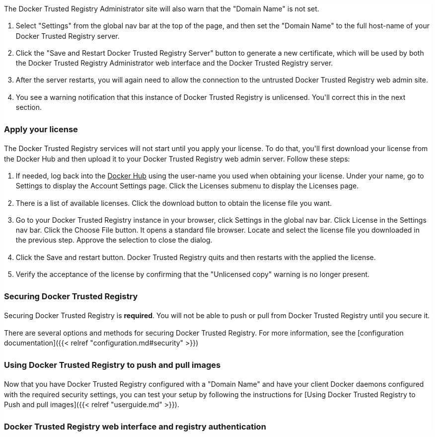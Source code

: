 The Docker Trusted Registry Administrator site will also warn that the "Domain Name" is not set.

1. Select "Settings" from the global nav bar at the top of the page, and then set the "Domain Name" to the full host-name of your Docker Trusted Registry server.

2. Click the "Save and Restart Docker Trusted Registry Server" button to generate a new certificate, which will be used
by both the Docker Trusted Registry Administrator web interface and the Docker Trusted Registry server.

3. After the server restarts, you will again need to allow the connection to the untrusted Docker Trusted Registry web admin site.

4. You see a warning notification that this instance of Docker Trusted Registry is unlicensed. You'll correct this in the next section.

### Apply your license

The Docker Trusted Registry services will not start until you apply your license.
To do that, you'll first download your license from the Docker Hub and then
upload it to your Docker Trusted Registry web admin server. Follow these steps:

1. If needed, log back into the [Docker Hub](https://hub.docker.com)
   using the user-name you used when obtaining your license. Under your name, go to Settings to display the Account Settings page. Click the Licenses submenu to display the Licenses page.

2. There is a list of available licenses. Click the download button to
   obtain the license file you want.

3. Go to your Docker Trusted Registry instance in your browser, click Settings in the global nav bar. Click License in the Settings nav bar. Click the Choose File button. It opens a standard file browser. Locate and select the license file you downloaded in the previous step. Approve the selection to close the dialog.

4. Click the Save and restart button. Docker Trusted Registry quits and then restarts with the applied the license.

5. Verify the acceptance of the license by confirming that the "Unlicensed copy"
   warning is no longer present.

### Securing Docker Trusted Registry

Securing Docker Trusted Registry is **required**. You will not be able to push or pull from Docker Trusted Registry until you secure it.

There are several options and methods for securing Docker Trusted Registry. For more information,
see the [configuration documentation]({{< relref "configuration.md#security" >}})

### Using Docker Trusted Registry to push and pull images

Now that you have Docker Trusted Registry configured with a "Domain Name" and have your client
Docker daemons configured with the required security settings, you can test your
setup by following the instructions for
[Using Docker Trusted Registry to Push and pull images]({{< relref "userguide.md" >}}).

### Docker Trusted Registry web interface and registry authentication
